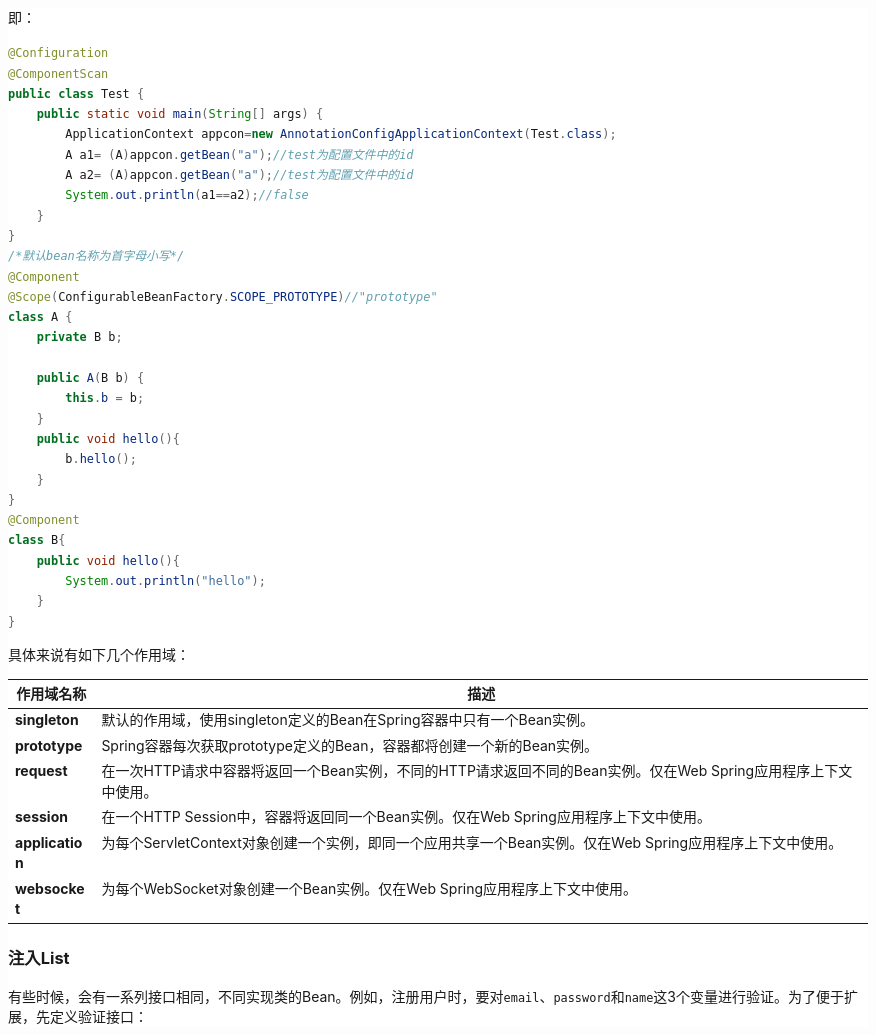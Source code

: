 即：

```java
@Configuration
@ComponentScan
public class Test {
    public static void main(String[] args) {
        ApplicationContext appcon=new AnnotationConfigApplicationContext(Test.class);
        A a1= (A)appcon.getBean("a");//test为配置文件中的id
        A a2= (A)appcon.getBean("a");//test为配置文件中的id
        System.out.println(a1==a2);//false
    }
}
/*默认bean名称为首字母小写*/
@Component
@Scope(ConfigurableBeanFactory.SCOPE_PROTOTYPE)//"prototype"
class A {
    private B b;

    public A(B b) {
        this.b = b;
    }
    public void hello(){
        b.hello();
    }
}
@Component
class B{
    public void hello(){
        System.out.println("hello");
    }
}
```

具体来说有如下几个作用域：

| **作用域名称**  | **描述**                                                     |
| --------------- | ------------------------------------------------------------ |
| **singleton**   | 默认的作用域，使用singleton定义的Bean在Spring容器中只有一个Bean实例。 |
| **prototype**   | Spring容器每次获取prototype定义的Bean，容器都将创建一个新的Bean实例。 |
| **request**     | 在一次HTTP请求中容器将返回一个Bean实例，不同的HTTP请求返回不同的Bean实例。仅在Web Spring应用程序上下文中使用。 |
| **session**     | 在一个HTTP Session中，容器将返回同一个Bean实例。仅在Web Spring应用程序上下文中使用。 |
| **application** | 为每个ServletContext对象创建一个实例，即同一个应用共享一个Bean实例。仅在Web Spring应用程序上下文中使用。 |
| **websocket**   | 为每个WebSocket对象创建一个Bean实例。仅在Web Spring应用程序上下文中使用。 |

### 注入List

有些时候，会有一系列接口相同，不同实现类的Bean。例如，注册用户时，要对`email`、`password`和`name`这3个变量进行验证。为了便于扩展，先定义验证接口：
